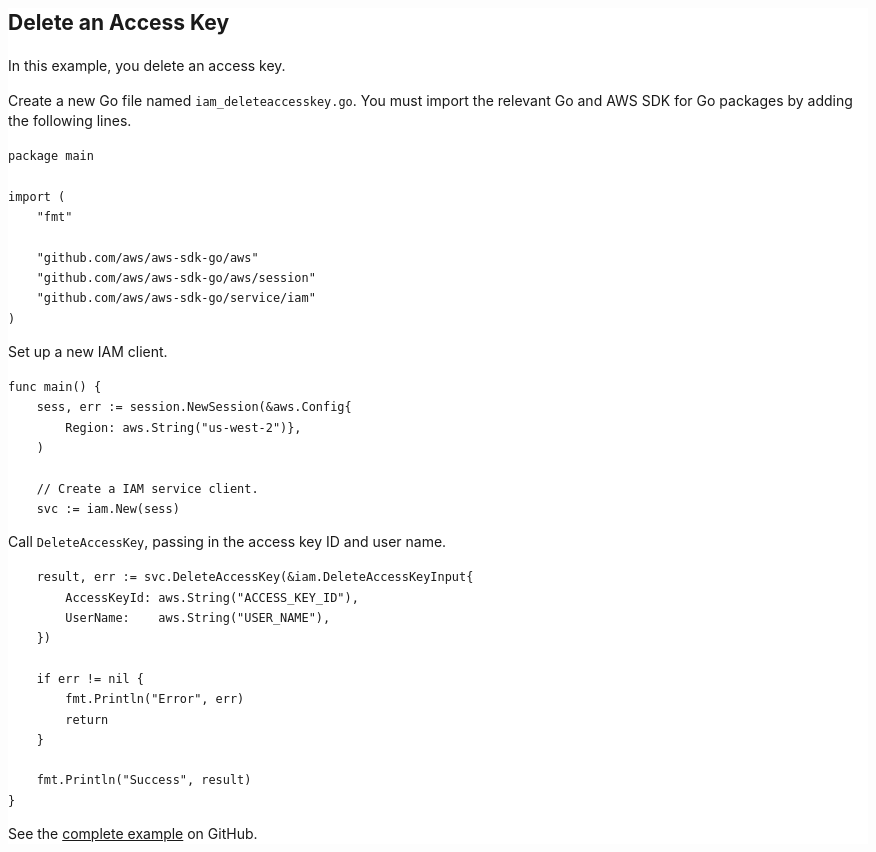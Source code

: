 ## Delete an Access Key<a name="iam-example-delete-access-key"></a>

In this example, you delete an access key\.

Create a new Go file named `iam_deleteaccesskey.go`\. You must import the relevant Go and AWS SDK for Go packages by adding the following lines\.

```
package main

import (
    "fmt"

    "github.com/aws/aws-sdk-go/aws"
    "github.com/aws/aws-sdk-go/aws/session"
    "github.com/aws/aws-sdk-go/service/iam"
)
```

Set up a new IAM client\.

```
func main() {
    sess, err := session.NewSession(&aws.Config{
        Region: aws.String("us-west-2")},
    )

    // Create a IAM service client.
    svc := iam.New(sess)
```

Call `DeleteAccessKey`, passing in the access key ID and user name\.

```
    result, err := svc.DeleteAccessKey(&iam.DeleteAccessKeyInput{
        AccessKeyId: aws.String("ACCESS_KEY_ID"),
        UserName:    aws.String("USER_NAME"),
    })

    if err != nil {
        fmt.Println("Error", err)
        return
    }

    fmt.Println("Success", result)
}
```

See the [complete example](https://github.com/awsdocs/aws-doc-sdk-examples/blob/main/go/example_code/iam/iam_deleteaccesskey.go) on GitHub\.
